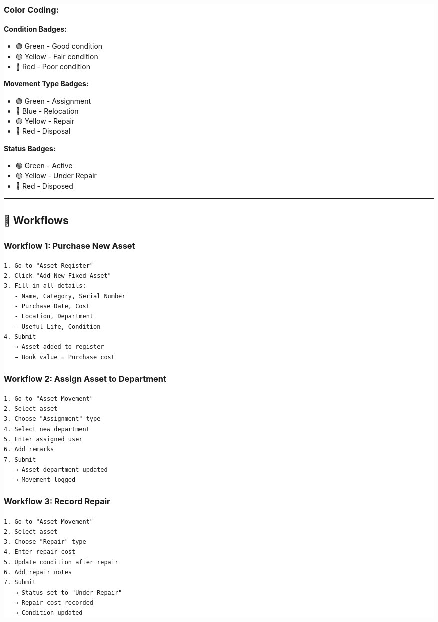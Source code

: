 ### **Color Coding:**

**Condition Badges:**
- 🟢 Green - Good condition
- 🟡 Yellow - Fair condition
- 🔴 Red - Poor condition

**Movement Type Badges:**
- 🟢 Green - Assignment
- 🔵 Blue - Relocation
- 🟡 Yellow - Repair
- 🔴 Red - Disposal

**Status Badges:**
- 🟢 Green - Active
- 🟡 Yellow - Under Repair
- 🔴 Red - Disposed

---

## 🔄 Workflows

### **Workflow 1: Purchase New Asset**
```
1. Go to "Asset Register"
2. Click "Add New Fixed Asset"
3. Fill in all details:
   - Name, Category, Serial Number
   - Purchase Date, Cost
   - Location, Department
   - Useful Life, Condition
4. Submit
   → Asset added to register
   → Book value = Purchase cost
```

### **Workflow 2: Assign Asset to Department**
```
1. Go to "Asset Movement"
2. Select asset
3. Choose "Assignment" type
4. Select new department
5. Enter assigned user
6. Add remarks
7. Submit
   → Asset department updated
   → Movement logged
```

### **Workflow 3: Record Repair**
```
1. Go to "Asset Movement"
2. Select asset
3. Choose "Repair" type
4. Enter repair cost
5. Update condition after repair
6. Add repair notes
7. Submit
   → Status set to "Under Repair"
   → Repair cost recorded
   → Condition updated
```
